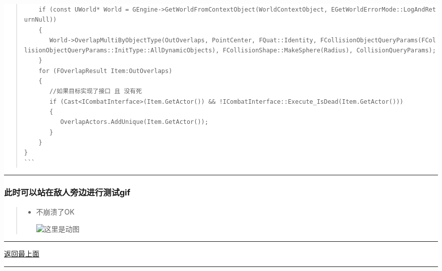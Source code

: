 >         if (const UWorld* World = GEngine->GetWorldFromContextObject(WorldContextObject, EGetWorldErrorMode::LogAndReturnNull))
>         {
>            World->OverlapMultiByObjectType(OutOverlaps, PointCenter, FQuat::Identity, FCollisionObjectQueryParams(FCollisionObjectQueryParams::InitType::AllDynamicObjects), FCollisionShape::MakeSphere(Radius), CollisionQueryParams);
>         }
>         for (FOverlapResult Item:OutOverlaps)
>         {
>            //如果目标实现了接口 且 没有死
>            if (Cast<ICombatInterface>(Item.GetActor()) && !ICombatInterface::Execute_IsDead(Item.GetActor()))
>            {
>               OverlapActors.AddUnique(Item.GetActor());
>            }
>         }
>     }
>     ```

------

### 此时可以站在敌人旁边进行测试gif

> - 不崩溃了OK
>
>   ![这里是动图](./Image/GAS_087/14.gif)


___________________________________________________________________________________________

[返回最上面](#Go主菜单)

___________________________________________________________________________________________